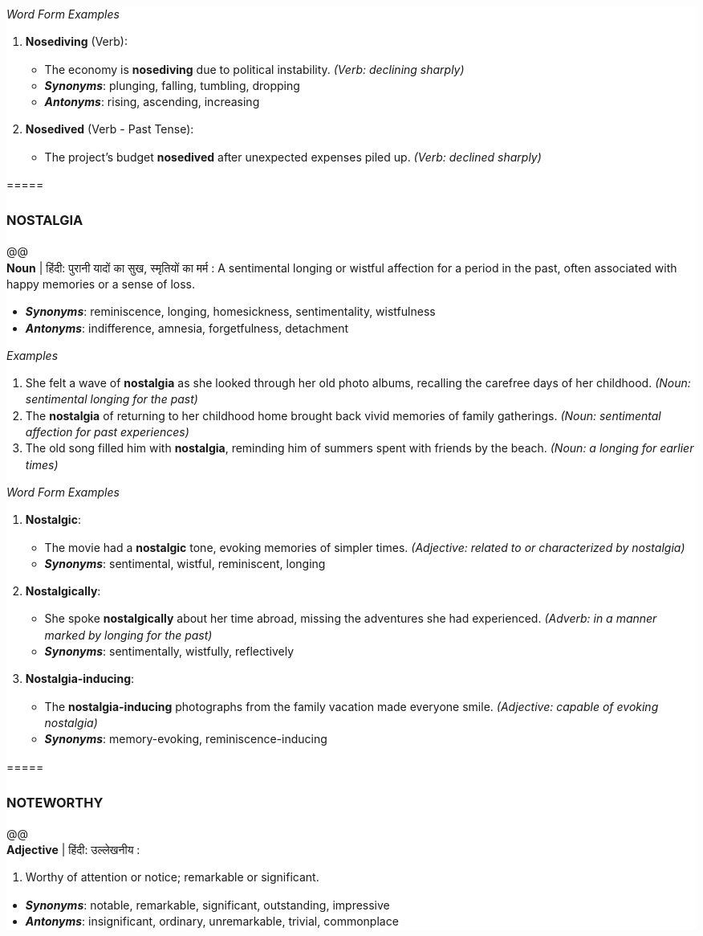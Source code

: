 _Word Form Examples_

1. **Nosediving** (Verb):
    
    - The economy is **nosediving** due to political instability. _(Verb: declining sharply)_
    - ***Synonyms***: plunging, falling, tumbling, dropping
    - ***Antonyms***: rising, ascending, increasing
2. **Nosedived** (Verb - Past Tense):
    
    - The project’s budget **nosedived** after unexpected expenses piled up. _(Verb: declined sharply)_

=====


### NOSTALGIA

@@  
**Noun** | हिंदी: पुरानी यादों का सुख, स्मृतियों का मर्म : A sentimental longing or wistful affection for a period in the past, often associated with happy memories or a sense of loss.

- ***Synonyms***: reminiscence, longing, homesickness, sentimentality, wistfulness
- ***Antonyms***: indifference, amnesia, forgetfulness, detachment

_Examples_

1. She felt a wave of **nostalgia** as she looked through her old photo albums, recalling the carefree days of her childhood. _(Noun: sentimental longing for the past)_
2. The **nostalgia** of returning to her childhood home brought back vivid memories of family gatherings. _(Noun: sentimental affection for past experiences)_
3. The old song filled him with **nostalgia**, reminding him of summers spent with friends by the beach. _(Noun: a longing for earlier times)_

_Word Form Examples_

1. **Nostalgic**:
    
    - The movie had a **nostalgic** tone, evoking memories of simpler times. _(Adjective: related to or characterized by nostalgia)_
    - ***Synonyms***: sentimental, wistful, reminiscent, longing
2. **Nostalgically**:
    
    - She spoke **nostalgically** about her time abroad, missing the adventures she had experienced. _(Adverb: in a manner marked by longing for the past)_
    - ***Synonyms***: sentimentally, wistfully, reflectively
3. **Nostalgia-inducing**:
    
    - The **nostalgia-inducing** photographs from the family vacation made everyone smile. _(Adjective: capable of evoking nostalgia)_
    - ***Synonyms***: memory-evoking, reminiscence-inducing

=====
### NOTEWORTHY
@@  
**Adjective** | हिंदी: उल्लेखनीय :  
1. Worthy of attention or notice; remarkable or significant.  

- ***Synonyms***: notable, remarkable, significant, outstanding, impressive  
- ***Antonyms***: insignificant, ordinary, unremarkable, trivial, commonplace  
